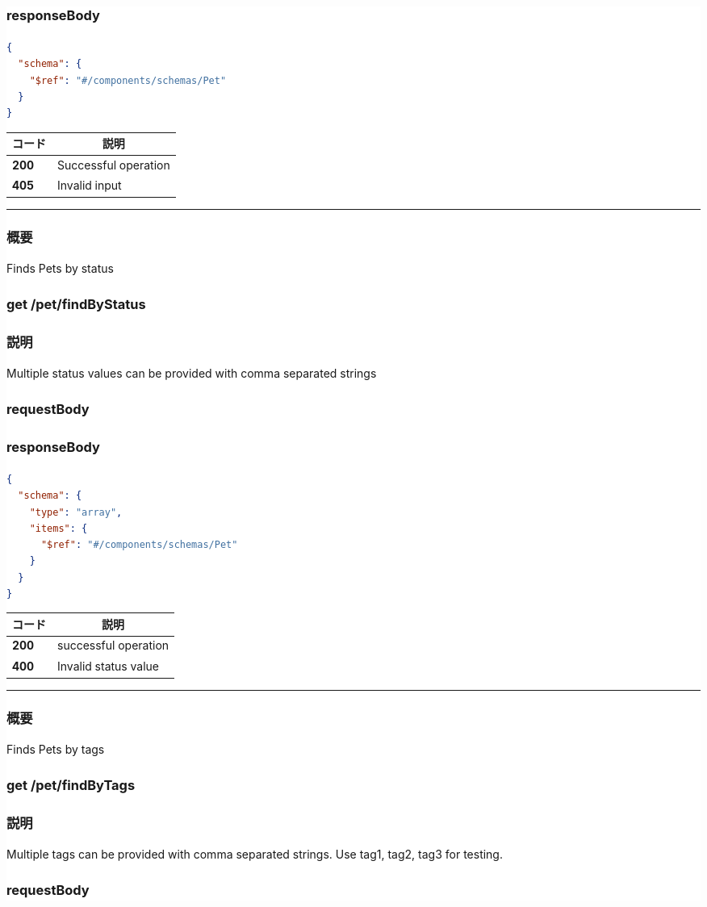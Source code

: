 ### responseBody
```json title="Exsample"
{
  "schema": {
    "$ref": "#/components/schemas/Pet"
  }
}
```

| コード  | 説明  |
| ------ | ---- |
| **200** | Successful operation |
| **405** | Invalid input |

---

### 概要
Finds Pets by status
### get /pet/findByStatus
### 説明
Multiple status values can be provided with comma separated strings
### requestBody
```json title="Exsample"

```

### responseBody
```json title="Exsample"
{
  "schema": {
    "type": "array",
    "items": {
      "$ref": "#/components/schemas/Pet"
    }
  }
}
```

| コード  | 説明  |
| ------ | ---- |
| **200** | successful operation |
| **400** | Invalid status value |

---

### 概要
Finds Pets by tags
### get /pet/findByTags
### 説明
Multiple tags can be provided with comma separated strings. Use tag1, tag2, tag3 for testing.
### requestBody
```json title="Exsample"

```

